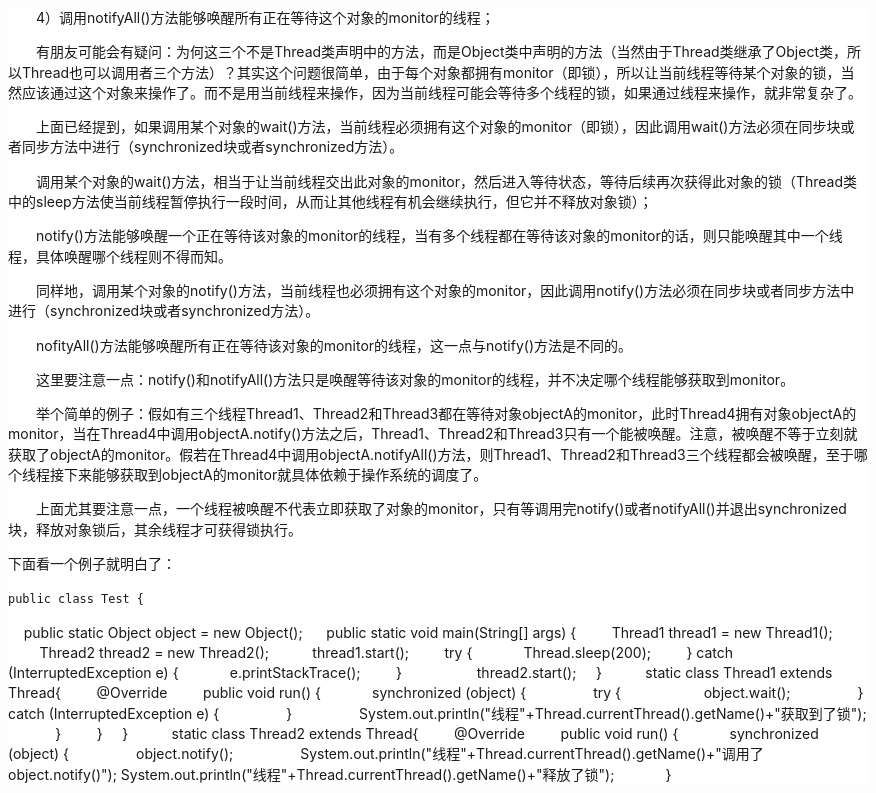 　　4）调用notifyAll()方法能够唤醒所有正在等待这个对象的monitor的线程；

　　有朋友可能会有疑问：为何这三个不是Thread类声明中的方法，而是Object类中声明的方法（当然由于Thread类继承了Object类，所以Thread也可以调用者三个方法）？其实这个问题很简单，由于每个对象都拥有monitor（即锁），所以让当前线程等待某个对象的锁，当然应该通过这个对象来操作了。而不是用当前线程来操作，因为当前线程可能会等待多个线程的锁，如果通过线程来操作，就非常复杂了。

　　上面已经提到，如果调用某个对象的wait()方法，当前线程必须拥有这个对象的monitor（即锁），因此调用wait()方法必须在同步块或者同步方法中进行（synchronized块或者synchronized方法）。

　　调用某个对象的wait()方法，相当于让当前线程交出此对象的monitor，然后进入等待状态，等待后续再次获得此对象的锁（Thread类中的sleep方法使当前线程暂停执行一段时间，从而让其他线程有机会继续执行，但它并不释放对象锁）；

　　notify()方法能够唤醒一个正在等待该对象的monitor的线程，当有多个线程都在等待该对象的monitor的话，则只能唤醒其中一个线程，具体唤醒哪个线程则不得而知。

　　同样地，调用某个对象的notify()方法，当前线程也必须拥有这个对象的monitor，因此调用notify()方法必须在同步块或者同步方法中进行（synchronized块或者synchronized方法）。

　　nofityAll()方法能够唤醒所有正在等待该对象的monitor的线程，这一点与notify()方法是不同的。

　　这里要注意一点：notify()和notifyAll()方法只是唤醒等待该对象的monitor的线程，并不决定哪个线程能够获取到monitor。

　　举个简单的例子：假如有三个线程Thread1、Thread2和Thread3都在等待对象objectA的monitor，此时Thread4拥有对象objectA的monitor，当在Thread4中调用objectA.notify()方法之后，Thread1、Thread2和Thread3只有一个能被唤醒。注意，被唤醒不等于立刻就获取了objectA的monitor。假若在Thread4中调用objectA.notifyAll()方法，则Thread1、Thread2和Thread3三个线程都会被唤醒，至于哪个线程接下来能够获取到objectA的monitor就具体依赖于操作系统的调度了。

　　上面尤其要注意一点，一个线程被唤醒不代表立即获取了对象的monitor，只有等调用完notify()或者notifyAll()并退出synchronized块，释放对象锁后，其余线程才可获得锁执行。

下面看一个例子就明白了：

    public class Test {
    public static Object object = new Object();
      public static void main(String[] args) {
        Thread1 thread1 = new Thread1();
        Thread2 thread2 = new Thread2();  
        thread1.start();
        try {
            Thread.sleep(200);
        } catch (InterruptedException e) {
            e.printStackTrace();
        }
         
        thread2.start();
    }
     
    static class Thread1 extends Thread{
        @Override
        public void run() {
            synchronized (object) {
                try {
                    object.wait();
                } catch (InterruptedException e) {
                }
                System.out.println("线程"+Thread.currentThread().getName()+"获取到了锁");
            }
        }
    }
     
    static class Thread2 extends Thread{
        @Override
        public void run() {
            synchronized (object) {
                object.notify();
                System.out.println("线程"+Thread.currentThread().getName()+"调用了object.notify()");
                System.out.println("线程"+Thread.currentThread().getName()+"释放了锁");
            }
            